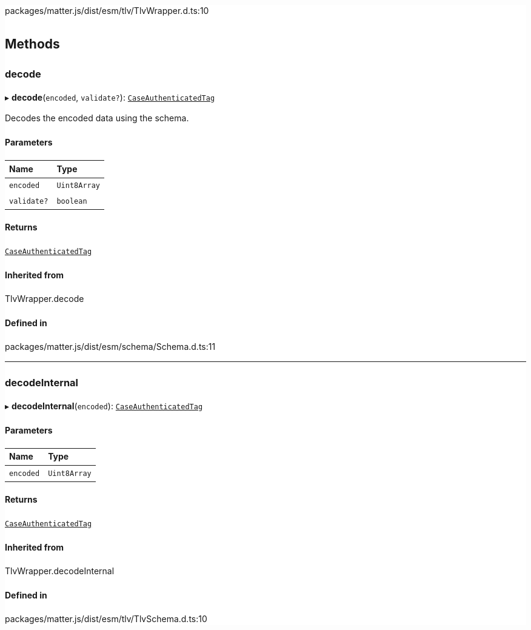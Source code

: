 packages/matter.js/dist/esm/tlv/TlvWrapper.d.ts:10

## Methods

### decode

▸ **decode**(`encoded`, `validate?`): [`CaseAuthenticatedTag`](../modules/exports_datatype.md#caseauthenticatedtag)

Decodes the encoded data using the schema.

#### Parameters

| Name | Type |
| :------ | :------ |
| `encoded` | `Uint8Array` |
| `validate?` | `boolean` |

#### Returns

[`CaseAuthenticatedTag`](../modules/exports_datatype.md#caseauthenticatedtag)

#### Inherited from

TlvWrapper.decode

#### Defined in

packages/matter.js/dist/esm/schema/Schema.d.ts:11

___

### decodeInternal

▸ **decodeInternal**(`encoded`): [`CaseAuthenticatedTag`](../modules/exports_datatype.md#caseauthenticatedtag)

#### Parameters

| Name | Type |
| :------ | :------ |
| `encoded` | `Uint8Array` |

#### Returns

[`CaseAuthenticatedTag`](../modules/exports_datatype.md#caseauthenticatedtag)

#### Inherited from

TlvWrapper.decodeInternal

#### Defined in

packages/matter.js/dist/esm/tlv/TlvSchema.d.ts:10
